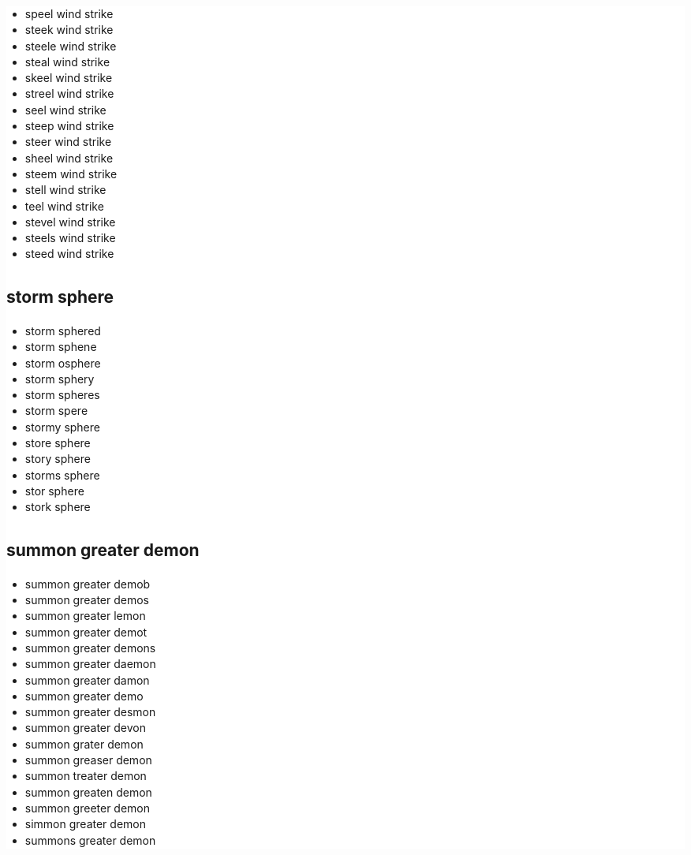 - speel wind strike
- steek wind strike
- steele wind strike
- steal wind strike
- skeel wind strike
- streel wind strike
- seel wind strike
- steep wind strike
- steer wind strike
- sheel wind strike
- steem wind strike
- stell wind strike
- teel wind strike
- stevel wind strike
- steels wind strike
- steed wind strike

## storm sphere

- storm sphered
- storm sphene
- storm osphere
- storm sphery
- storm spheres
- storm spere
- stormy sphere
- store sphere
- story sphere
- storms sphere
- stor sphere
- stork sphere

## summon greater demon

- summon greater demob
- summon greater demos
- summon greater lemon
- summon greater demot
- summon greater demons
- summon greater daemon
- summon greater damon
- summon greater demo
- summon greater desmon
- summon greater devon
- summon grater demon
- summon greaser demon
- summon treater demon
- summon greaten demon
- summon greeter demon
- simmon greater demon
- summons greater demon
